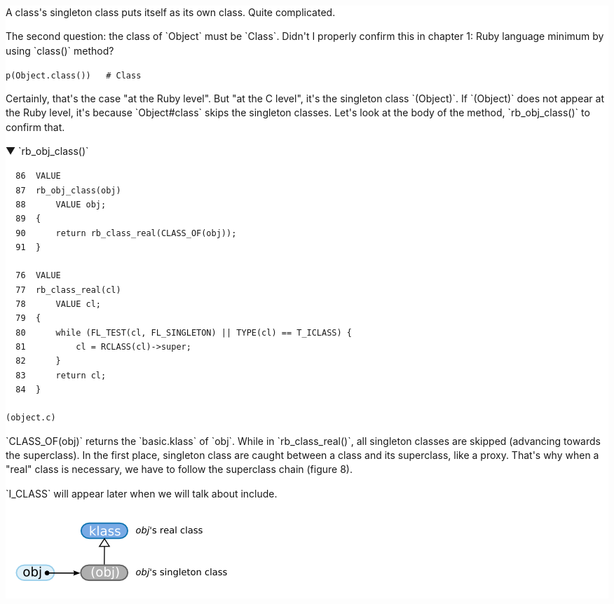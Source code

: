 A class's singleton class puts itself as its own class. Quite
complicated.

The second question: the class of \`Object\` must be \`Class\`. Didn't I
properly confirm this in chapter 1: Ruby language minimum
by using \`class()\` method?

``` emlist
p(Object.class())   # Class
```

Certainly, that's the case "at the Ruby level". But "at the C level",
it's the singleton class \`(Object)\`. If \`(Object)\` does not appear at
the Ruby level, it's because \`Object\#class\` skips the singleton
classes. Let's look at the body of the method, \`rb\_obj\_class()\` to
confirm that.

▼ \`rb\_obj\_class()\`

``` longlist
  86  VALUE
  87  rb_obj_class(obj)
  88      VALUE obj;
  89  {
  90      return rb_class_real(CLASS_OF(obj));
  91  }

  76  VALUE
  77  rb_class_real(cl)
  78      VALUE cl;
  79  {
  80      while (FL_TEST(cl, FL_SINGLETON) || TYPE(cl) == T_ICLASS) {
  81          cl = RCLASS(cl)->super;
  82      }
  83      return cl;
  84  }

(object.c)
```

\`CLASS\_OF(obj)\` returns the \`basic.klass\` of \`obj\`. While in
\`rb\_class\_real()\`, all singleton classes are skipped (advancing
towards the superclass). In the first place, singleton class are
caught between a class and its superclass, like a proxy. That's why
when a "real" class is necessary, we have to follow the superclass
chain (figure 8).

\`I\_CLASS\` will appear later when we will talk about include.

![Singleton class and real class](images/ch_class_real.png "Singleton class and real class")
